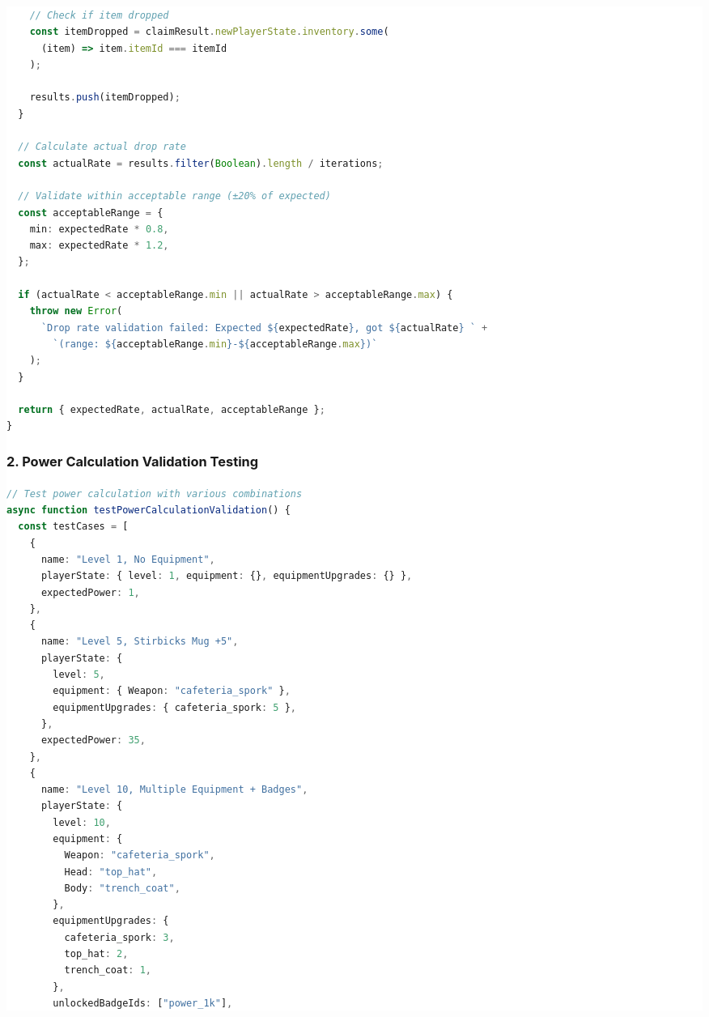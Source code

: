 ```typescript
    // Check if item dropped
    const itemDropped = claimResult.newPlayerState.inventory.some(
      (item) => item.itemId === itemId
    );

    results.push(itemDropped);
  }

  // Calculate actual drop rate
  const actualRate = results.filter(Boolean).length / iterations;

  // Validate within acceptable range (±20% of expected)
  const acceptableRange = {
    min: expectedRate * 0.8,
    max: expectedRate * 1.2,
  };

  if (actualRate < acceptableRange.min || actualRate > acceptableRange.max) {
    throw new Error(
      `Drop rate validation failed: Expected ${expectedRate}, got ${actualRate} ` +
        `(range: ${acceptableRange.min}-${acceptableRange.max})`
    );
  }

  return { expectedRate, actualRate, acceptableRange };
}
```

### **2. Power Calculation Validation Testing**

```typescript
// Test power calculation with various combinations
async function testPowerCalculationValidation() {
  const testCases = [
    {
      name: "Level 1, No Equipment",
      playerState: { level: 1, equipment: {}, equipmentUpgrades: {} },
      expectedPower: 1,
    },
    {
      name: "Level 5, Stirbicks Mug +5",
      playerState: {
        level: 5,
        equipment: { Weapon: "cafeteria_spork" },
        equipmentUpgrades: { cafeteria_spork: 5 },
      },
      expectedPower: 35,
    },
    {
      name: "Level 10, Multiple Equipment + Badges",
      playerState: {
        level: 10,
        equipment: {
          Weapon: "cafeteria_spork",
          Head: "top_hat",
          Body: "trench_coat",
        },
        equipmentUpgrades: {
          cafeteria_spork: 3,
          top_hat: 2,
          trench_coat: 1,
        },
        unlockedBadgeIds: ["power_1k"],
```